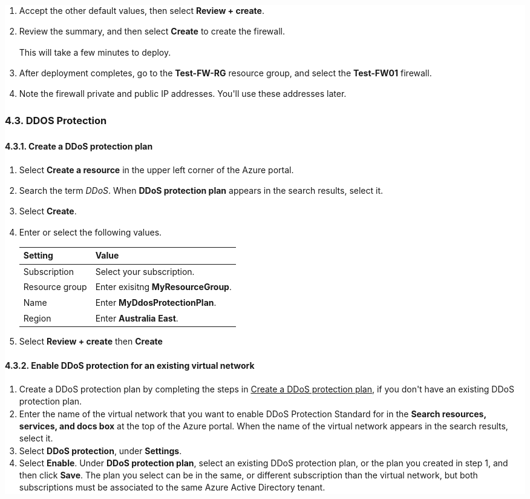 1. Accept the other default values, then select **Review + create**.

1. Review the summary, and then select **Create** to create the firewall.

    This will take a few minutes to deploy.

1. After deployment completes, go to the **Test-FW-RG** resource group, and select the **Test-FW01** firewall.

1. Note the firewall private and public IP addresses. You'll use these addresses later.

### 4.3. DDOS Protection

#### 4.3.1. Create a DDoS protection plan

1. Select **Create a resource** in the upper left corner of the Azure portal.

1. Search the term *DDoS*. When **DDoS protection plan** appears in the search results, select it.

1. Select **Create**.

1. Enter or select the following values.

    | Setting        | Value                               |
    | -------------- | ----------------------------------- |
    | Subscription   | Select your subscription.           |
    | Resource group | Enter exisitng **MyResourceGroup**. |
    | Name           | Enter **MyDdosProtectionPlan**.     |
    | Region         | Enter **Australia East**.           |

1. Select **Review + create** then **Create**

#### 4.3.2. Enable DDoS protection for an existing virtual network

1. Create a DDoS protection plan by completing the steps in [Create a DDoS protection plan](#431-create-a-ddos-protection-plan), if you don't have an existing DDoS protection plan.
1. Enter the name of the virtual network that you want to enable DDoS Protection Standard for in the **Search resources, services, and docs box** at the top of the Azure portal. When the name of the virtual network appears in the search results, select it.
1. Select **DDoS protection**, under **Settings**.
1. Select **Enable**. Under **DDoS protection plan**, select an existing DDoS protection plan, or the plan you created in step 1, and then click **Save**. The plan you select can be in the same, or different subscription than the virtual network, but both subscriptions must be associated to the same Azure Active Directory tenant.
